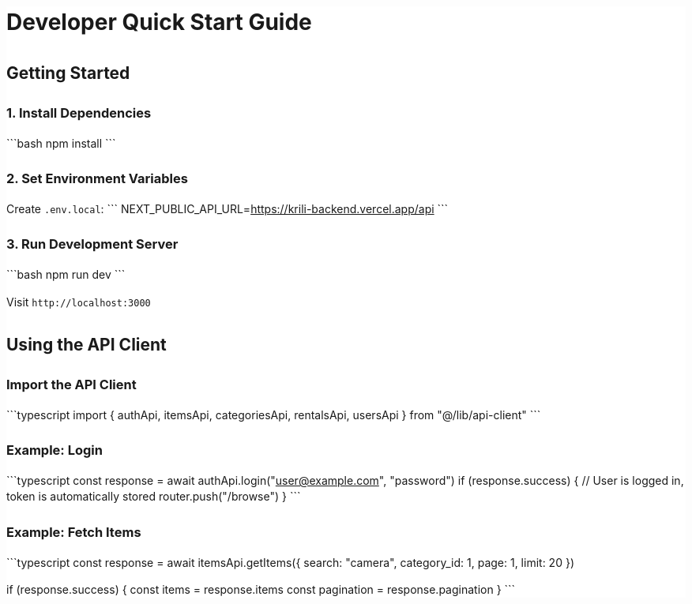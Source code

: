 # Developer Quick Start Guide

## Getting Started

### 1. Install Dependencies
\`\`\`bash
npm install
\`\`\`

### 2. Set Environment Variables
Create `.env.local`:
\`\`\`
NEXT_PUBLIC_API_URL=https://krili-backend.vercel.app/api
\`\`\`

### 3. Run Development Server
\`\`\`bash
npm run dev
\`\`\`

Visit `http://localhost:3000`

## Using the API Client

### Import the API Client
\`\`\`typescript
import { authApi, itemsApi, categoriesApi, rentalsApi, usersApi } from "@/lib/api-client"
\`\`\`

### Example: Login
\`\`\`typescript
const response = await authApi.login("user@example.com", "password")
if (response.success) {
  // User is logged in, token is automatically stored
  router.push("/browse")
}
\`\`\`

### Example: Fetch Items
\`\`\`typescript
const response = await itemsApi.getItems({
  search: "camera",
  category_id: 1,
  page: 1,
  limit: 20
})

if (response.success) {
  const items = response.items
  const pagination = response.pagination
}
\`\`\`
